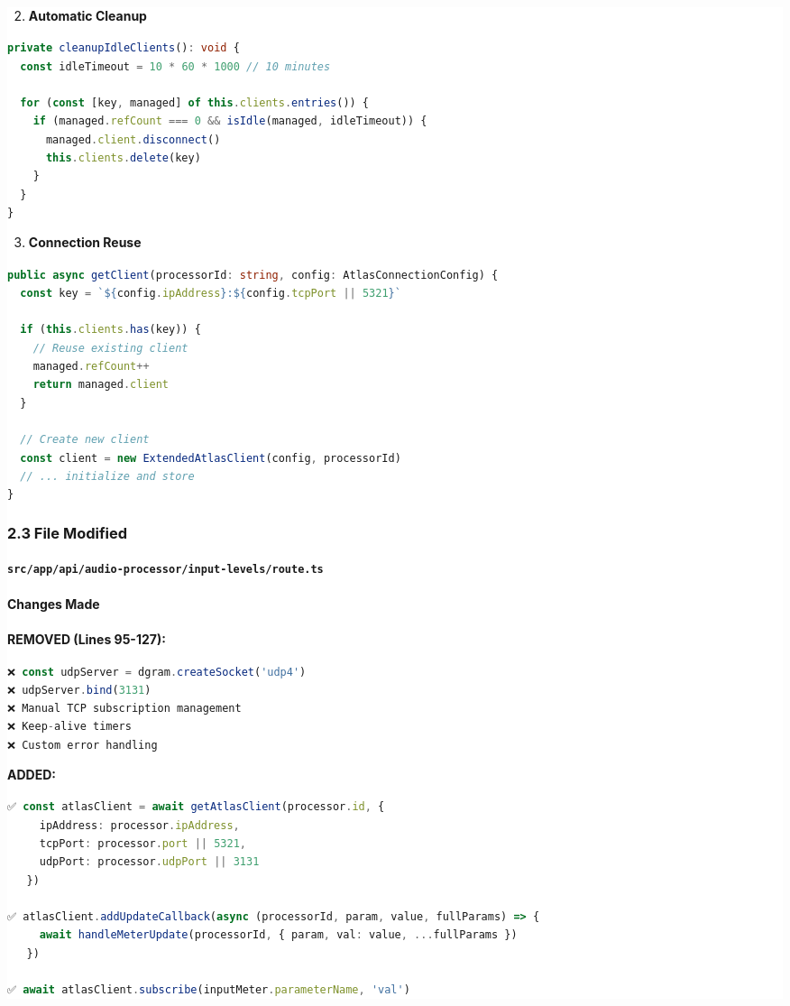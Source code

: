 2. **Automatic Cleanup**
```typescript
private cleanupIdleClients(): void {
  const idleTimeout = 10 * 60 * 1000 // 10 minutes
  
  for (const [key, managed] of this.clients.entries()) {
    if (managed.refCount === 0 && isIdle(managed, idleTimeout)) {
      managed.client.disconnect()
      this.clients.delete(key)
    }
  }
}
```

3. **Connection Reuse**
```typescript
public async getClient(processorId: string, config: AtlasConnectionConfig) {
  const key = `${config.ipAddress}:${config.tcpPort || 5321}`
  
  if (this.clients.has(key)) {
    // Reuse existing client
    managed.refCount++
    return managed.client
  }
  
  // Create new client
  const client = new ExtendedAtlasClient(config, processorId)
  // ... initialize and store
}
```

### 2.3 File Modified

**`src/app/api/audio-processor/input-levels/route.ts`**

#### Changes Made

**REMOVED (Lines 95-127):**
```typescript
❌ const udpServer = dgram.createSocket('udp4')
❌ udpServer.bind(3131)
❌ Manual TCP subscription management
❌ Keep-alive timers
❌ Custom error handling
```

**ADDED:**
```typescript
✅ const atlasClient = await getAtlasClient(processor.id, {
     ipAddress: processor.ipAddress,
     tcpPort: processor.port || 5321,
     udpPort: processor.udpPort || 3131
   })

✅ atlasClient.addUpdateCallback(async (processorId, param, value, fullParams) => {
     await handleMeterUpdate(processorId, { param, val: value, ...fullParams })
   })

✅ await atlasClient.subscribe(inputMeter.parameterName, 'val')
```
